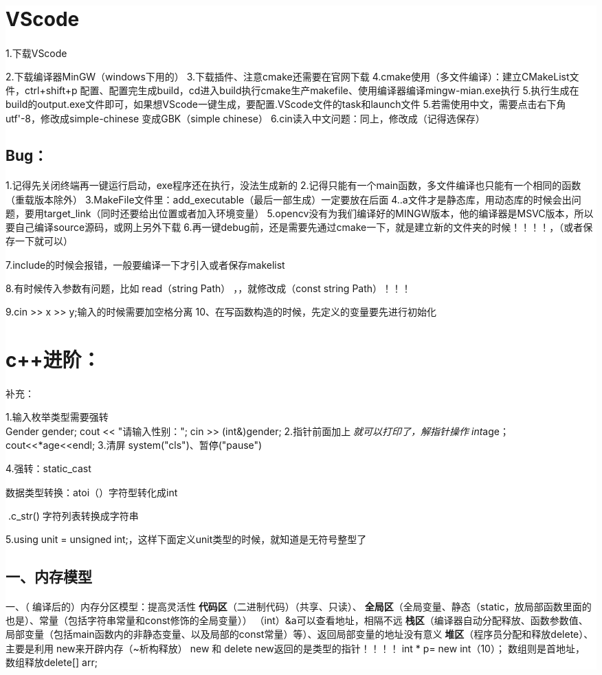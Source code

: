 # VScode

1.下载VScode

2.下载编译器MinGW（windows下用的）
3.下载插件、注意cmake还需要在官网下载
4.cmake使用（多文件编译）：建立CMakeList文件，ctrl+shift+p 配置、配置完生成build，cd进入build执行cmake生产makefile、使用编译器编译mingw-mian.exe执行
5.执行生成在build的output.exe文件即可，如果想VScode一键生成，要配置.VScode文件的task和launch文件
5.若需使用中文，需要点击右下角utf'-8，修改成simple-chinese  变成GBK（simple chinese）
6.cin读入中文问题：同上，修改成（记得选保存）

## Bug：

1.记得先关闭终端再一键运行启动，exe程序还在执行，没法生成新的
2.记得只能有一个main函数，多文件编译也只能有一个相同的函数（重载版本除外）
3.MakeFile文件里：add_executable（最后一部生成）一定要放在后面
4..a文件才是静态库，用动态库的时候会出问题，要用target_link（同时还要给出位置或者加入环境变量）
5.opencv没有为我们编译好的MINGW版本，他的编译器是MSVC版本，所以要自己编译source源码，或网上另外下载
6.再一键debug前，还是需要先通过cmake一下，就是建立新的文件夹的时候！！！！，（或者保存一下就可以）

7.include的时候会报错，一般要编译一下才引入或者保存makelist

8.有时候传入参数有问题，比如 read（string Path） ，，就修改成（const string Path）！！！

9.cin >> x >> y;输入的时候需要加空格分离
10、在写函数构造的时候，先定义的变量要先进行初始化

# c++进阶：

补充：

1.输入枚举类型需要强转       
        Gender gender;
        cout << "请输入性别：";
        cin >> (int&)gender;
2.指针前面加上 *就可以打印了，解指针操作 int*age；  cout<<*age<<endl;
3.清屏 system("cls")、暂停("pause")

4.强转：static_cast<int>

数据类型转换：atoi（）字符型转化成int

​						.c_str()  字符列表转换成字符串

5.using unit = unsigned int;，这样下面定义unit类型的时候，就知道是无符号整型了

## 一、内存模型

一、（ 编译后的）内存分区模型：提高灵活性
**代码区**（二进制代码）（共享、只读）、
**全局区**（全局变量、静态（static，放局部函数里面的也是）、常量（包括字符串常量和const修饰的全局变量）） （int）&a可以查看地址，相隔不远
**栈区**（编译器自动分配释放、函数参数值、局部变量（包括main函数内的非静态变量、以及局部的const常量）等）、返回局部变量的地址没有意义
**堆区**（程序员分配和释放delete）、主要是利用  new来开辟内存（~析构释放）  new 和 delete
			new返回的是类型的指针！！！！  int * p= new int（10）； 数组则是首地址， 数组释放delete[] arr;
